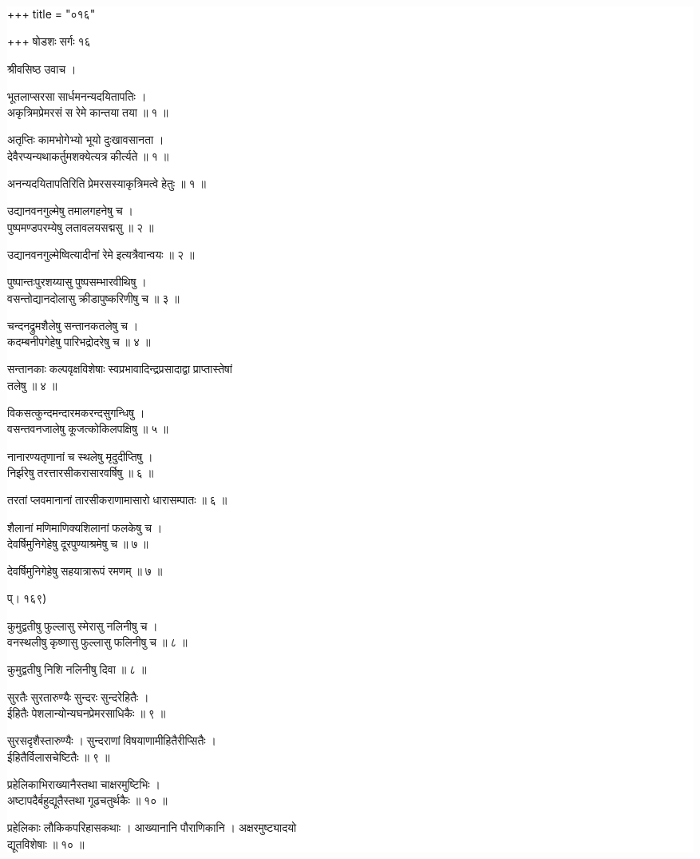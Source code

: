+++
title = "०१६"

+++
षोडशः सर्गः १६   
  
श्रीवसिष्ठ उवाच ।  
  
भूतलाप्सरसा सार्धमनन्यदयितापतिः ।  
अकृत्रिमप्रेमरसं स रेमे कान्तया तया ॥ १ ॥  
  
अतृप्तिः कामभोगेभ्यो भूयो दुःखावसानता ।  
देवैरप्यन्यथाकर्तुमशक्येत्यत्र कीर्त्यते ॥ १ ॥  
  
अनन्यदयितापतिरिति प्रेमरसस्याकृत्रिमत्वे हेतुः ॥ १ ॥  
  
उद्यानवनगुल्मेषु तमालगहनेषु च ।  
पुष्पमण्डपरम्येषु लतावलयसद्मसु ॥ २ ॥  
  
उद्यानवनगुल्मेष्वित्यादीनां रेमे इत्यत्रैवान्वयः ॥ २ ॥  
  
पुष्पान्तःपुरशय्यासु पुष्पसम्भारवीथिषु ।  
वसन्तोद्यानदोलासु क्रीडापुष्करिणीषु च ॥ ३ ॥  
  
चन्दनद्रुमशैलेषु सन्तानकतलेषु च ।  
कदम्बनीपगेहेषु पारिभद्रोदरेषु च ॥ ४ ॥  
  
सन्तानकाः कल्पवृक्षविशेषाः स्वप्रभावादिन्द्रप्रसादाद्वा प्राप्तास्तेषां   
तलेषु ॥ ४ ॥  
  
विकसत्कुन्दमन्दारमकरन्दसुगन्धिषु ।  
वसन्तवनजालेषु कूजत्कोकिलपक्षिषु ॥ ५ ॥  
  
नानारण्यतृणानां च स्थलेषु मृदुदीप्तिषु ।  
निर्झरेषु तरत्तारसीकरासारवर्षिषु ॥ ६ ॥  
  
तरतां प्लवमानानां तारसीकराणामासारो धारासम्पातः ॥ ६ ॥  
  
शैलानां मणिमाणिक्यशिलानां फलकेषु च ।  
देवर्षिमुनिगेहेषु दूरपुण्याश्रमेषु च ॥ ७ ॥  
  
देवर्षिमुनिगेहेषु सहयात्रारूपं रमणम् ॥ ७ ॥  
  
प्। १६९)  
  
कुमुद्वतीषु फुल्लासु स्मेरासु नलिनीषु च ।  
वनस्थलीषु कृष्णासु फुल्लासु फलिनीषु च ॥ ८ ॥  
  
कुमुद्वतीषु निशि नलिनीषु दिवा ॥ ८ ॥  
  
सुरतैः सुरतारुण्यैः सुन्दरः सुन्दरेहितैः ।  
ईहितैः पेशलान्योन्यघनप्रेमरसाधिकैः ॥ ९ ॥  
  
सुरसदृशैस्तारुण्यैः । सुन्दराणां विषयाणामीहितैरीप्सितैः ।   
ईहितैर्विलासचेष्टितैः ॥ ९ ॥  
  
प्रहेलिकाभिराख्यानैस्तथा चाक्षरमुष्टिभिः ।  
अष्टापदैर्बहुद्यूतैस्तथा गूढचतुर्थकैः ॥ १० ॥  
  
प्रहेलिकाः लौकिकपरिहासकथाः । आख्यानानि पौराणिकानि । अक्षरमुष्ट्यादयो   
द्यूतविशेषाः ॥ १० ॥  
  